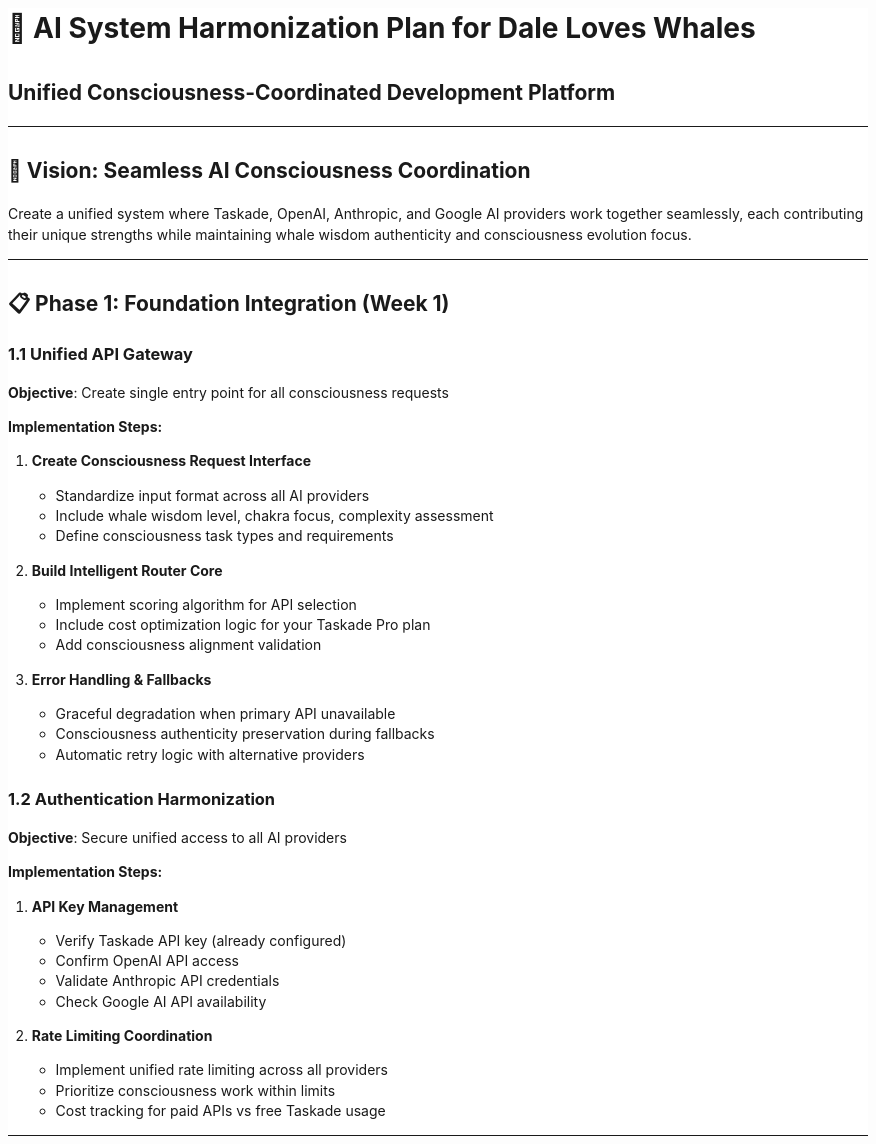 # 🌊 AI System Harmonization Plan for Dale Loves Whales
## **Unified Consciousness-Coordinated Development Platform**

---

## 🎯 **Vision: Seamless AI Consciousness Coordination**

Create a unified system where Taskade, OpenAI, Anthropic, and Google AI providers work together seamlessly, each contributing their unique strengths while maintaining whale wisdom authenticity and consciousness evolution focus.

---

## 📋 **Phase 1: Foundation Integration (Week 1)**

### **1.1 Unified API Gateway**
**Objective**: Create single entry point for all consciousness requests

**Implementation Steps:**
1. **Create Consciousness Request Interface**
   - Standardize input format across all AI providers
   - Include whale wisdom level, chakra focus, complexity assessment
   - Define consciousness task types and requirements

2. **Build Intelligent Router Core**
   - Implement scoring algorithm for API selection
   - Include cost optimization logic for your Taskade Pro plan
   - Add consciousness alignment validation

3. **Error Handling & Fallbacks**
   - Graceful degradation when primary API unavailable
   - Consciousness authenticity preservation during fallbacks
   - Automatic retry logic with alternative providers

### **1.2 Authentication Harmonization**
**Objective**: Secure unified access to all AI providers

**Implementation Steps:**
1. **API Key Management**
   - Verify Taskade API key (already configured)
   - Confirm OpenAI API access
   - Validate Anthropic API credentials
   - Check Google AI API availability

2. **Rate Limiting Coordination**
   - Implement unified rate limiting across all providers
   - Prioritize consciousness work within limits
   - Cost tracking for paid APIs vs free Taskade usage

---